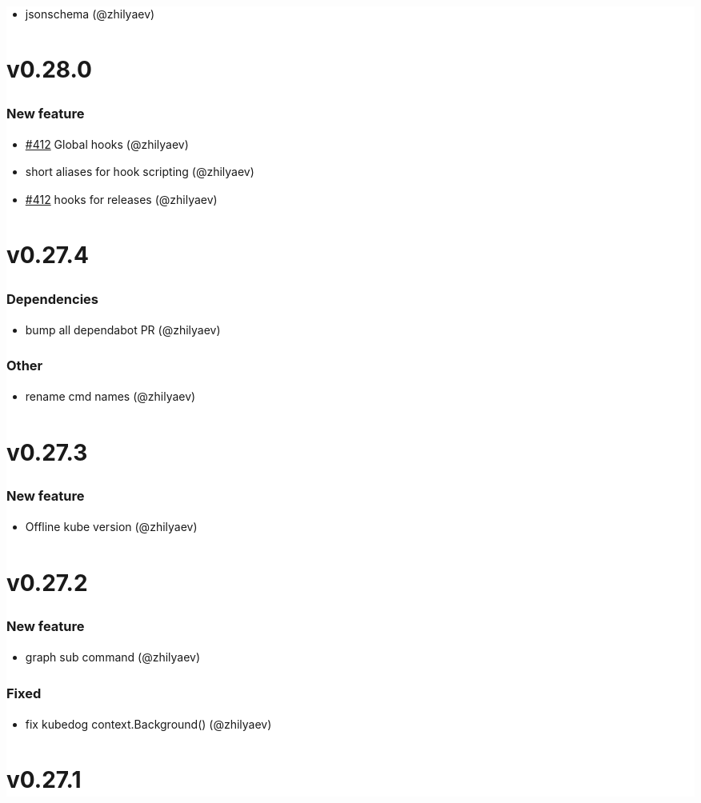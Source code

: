* jsonschema (@zhilyaev)




# v0.28.0

### New feature

* [#412](https://github.com/helmwave/helmwave/issues/412) Global hooks (@zhilyaev)

* short aliases for hook scripting (@zhilyaev)

* [#412](https://github.com/helmwave/helmwave/issues/412) hooks for releases (@zhilyaev)




# v0.27.4

### Dependencies

* bump all dependabot PR (@zhilyaev)

### Other

* rename cmd names (@zhilyaev)




# v0.27.3

### New feature

* Offline kube version (@zhilyaev)




# v0.27.2

### New feature

* graph sub command (@zhilyaev)

### Fixed

* fix kubedog context.Background() (@zhilyaev)




# v0.27.1
